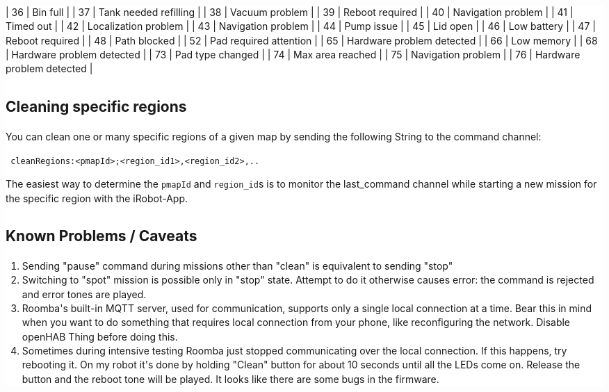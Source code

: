 | 36    | Bin full                  |
| 37    | Tank needed refilling     |
| 38    | Vacuum problem            |
| 39    | Reboot required           |
| 40    | Navigation problem        |
| 41    | Timed out                 |
| 42    | Localization problem      |
| 43    | Navigation problem        |
| 44    | Pump issue                |
| 45    | Lid open                  |
| 46    | Low battery               |
| 47    | Reboot required           |
| 48    | Path blocked              |
| 52    | Pad required attention    |
| 65    | Hardware problem detected |
| 66    | Low memory                |
| 68    | Hardware problem detected |
| 73    | Pad type changed          |
| 74    | Max area reached          |
| 75    | Navigation problem        |
| 76    | Hardware problem detected |

## Cleaning specific regions

You can clean one or many specific regions of a given map by sending the following String to the command channel:

```
 cleanRegions:<pmapId>;<region_id1>,<region_id2>,..
```

The easiest way to determine the `pmapId` and `region_id`s is to monitor the last_command channel while starting a new mission for the specific region with the iRobot-App.

## Known Problems / Caveats

1. Sending "pause" command during missions other than "clean" is equivalent to sending "stop"
2. Switching to "spot" mission is possible only in "stop" state. Attempt to do it otherwise causes error: the command is rejected and error tones are played.
3. Roomba's built-in MQTT server, used for communication, supports only a single local connection at a time. Bear this in mind when you want to do something that requires local connection from your phone, like reconfiguring the network. Disable openHAB Thing before doing this.
4. Sometimes during intensive testing Roomba just stopped communicating over the local connection. If this happens, try rebooting it. On my robot it's done by holding "Clean" button for about 10 seconds until all the LEDs come on. Release the button and the reboot tone will be played. It looks like there are some bugs in the firmware.
